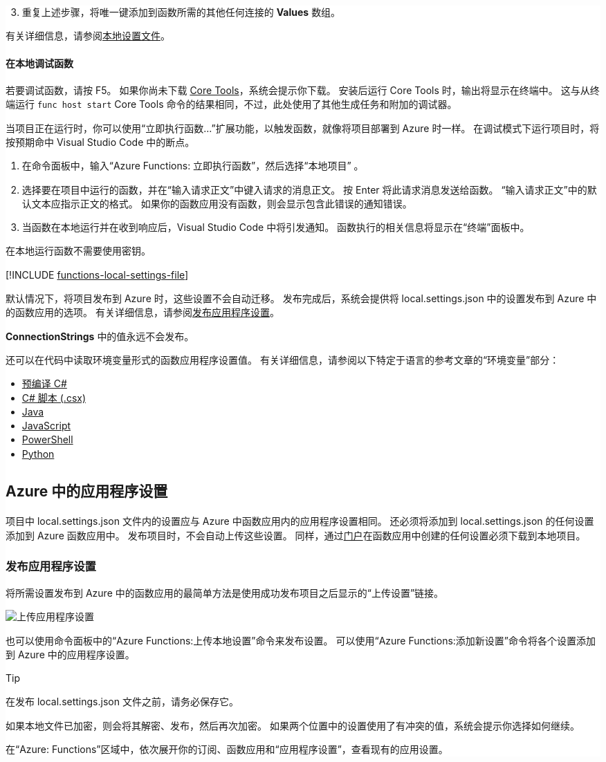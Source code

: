 3. 重复上述步骤，将唯一键添加到函数所需的其他任何连接的 **Values** 数组。

有关详细信息，请参阅[本地设置文件](#local-settings)。

#### <a name="debug-functions-locally"></a><a name="debugging-functions-locally"></a>在本地调试函数  

若要调试函数，请按 F5。 如果你尚未下载 [Core Tools][Azure Functions Core Tools]，系统会提示你下载。 安装后运行 Core Tools 时，输出将显示在终端中。 这与从终端运行 `func host start` Core Tools 命令的结果相同，不过，此处使用了其他生成任务和附加的调试器。  

当项目正在运行时，你可以使用“立即执行函数...”扩展功能，以触发函数，就像将项目部署到 Azure 时一样。 在调试模式下运行项目时，将按预期命中 Visual Studio Code 中的断点。 

1. 在命令面板中，输入“Azure Functions: 立即执行函数”，然后选择“本地项目” 。 

1. 选择要在项目中运行的函数，并在“输入请求正文”中键入请求的消息正文。 按 Enter 将此请求消息发送给函数。 “输入请求正文”中的默认文本应指示正文的格式。 如果你的函数应用没有函数，则会显示包含此错误的通知错误。 

1. 当函数在本地运行并在收到响应后，Visual Studio Code 中将引发通知。 函数执行的相关信息将显示在“终端”面板中。

在本地运行函数不需要使用密钥。 

[!INCLUDE [functions-local-settings-file](../../includes/functions-local-settings-file.md)]

默认情况下，将项目发布到 Azure 时，这些设置不会自动迁移。 发布完成后，系统会提供将 local.settings.json 中的设置发布到 Azure 中的函数应用的选项。 有关详细信息，请参阅[发布应用程序设置](#publish-application-settings)。

**ConnectionStrings** 中的值永远不会发布。

还可以在代码中读取环境变量形式的函数应用程序设置值。 有关详细信息，请参阅以下特定于语言的参考文章的“环境变量”部分：

* [预编译 C#](functions-dotnet-class-library.md#environment-variables)
* [C# 脚本 (.csx)](functions-reference-csharp.md#environment-variables)
* [Java](functions-reference-java.md#environment-variables)
* [JavaScript](functions-reference-node.md#environment-variables)
* [PowerShell](functions-reference-powershell.md#environment-variables)
* [Python](functions-reference-python.md#environment-variables)

## <a name="application-settings-in-azure"></a>Azure 中的应用程序设置

项目中 local.settings.json 文件内的设置应与 Azure 中函数应用内的应用程序设置相同。 还必须将添加到 local.settings.json 的任何设置添加到 Azure 函数应用中。 发布项目时，不会自动上传这些设置。 同样，通过[门户](functions-how-to-use-azure-function-app-settings.md#settings)在函数应用中创建的任何设置必须下载到本地项目。

### <a name="publish-application-settings"></a>发布应用程序设置

将所需设置发布到 Azure 中的函数应用的最简单方法是使用成功发布项目之后显示的“上传设置”链接。

![上传应用程序设置](./media/functions-develop-vs-code/upload-app-settings.png)

也可以使用命令面板中的“Azure Functions:上传本地设置”命令来发布设置。 可以使用“Azure Functions:添加新设置”命令将各个设置添加到 Azure 中的应用程序设置。

> [!TIP]
> 在发布 local.settings.json 文件之前，请务必保存它。

如果本地文件已加密，则会将其解密、发布，然后再次加密。 如果两个位置中的设置使用了有冲突的值，系统会提示你选择如何继续。

在“Azure: Functions”区域中，依次展开你的订阅、函数应用和“应用程序设置”，查看现有的应用设置。


[适用于 Visual Studio Code 的 Azure Functions 扩展]: https://marketplace.visualstudio.com/items?itemName=ms-azuretools.vscode-azurefunctions
[Azure Functions Core Tools]: functions-run-local.md